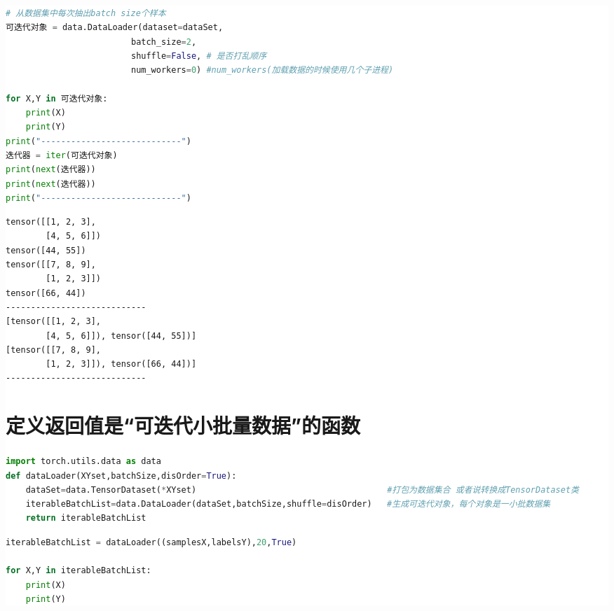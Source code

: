
```python
# 从数据集中每次抽出batch size个样本
可迭代对象 = data.DataLoader(dataset=dataSet,
                         batch_size=2,
                         shuffle=False, # 是否打乱顺序
                         num_workers=0) #num_workers(加载数据的时候使用几个子进程)
                         
for X,Y in 可迭代对象:
    print(X)
    print(Y)
print("----------------------------")
迭代器 = iter(可迭代对象)
print(next(迭代器))
print(next(迭代器))
print("----------------------------")

```

    tensor([[1, 2, 3],
            [4, 5, 6]])
    tensor([44, 55])
    tensor([[7, 8, 9],
            [1, 2, 3]])
    tensor([66, 44])
    ----------------------------
    [tensor([[1, 2, 3],
            [4, 5, 6]]), tensor([44, 55])]
    [tensor([[7, 8, 9],
            [1, 2, 3]]), tensor([66, 44])]
    ----------------------------
    

# 定义返回值是“可迭代小批量数据”的函数


```python
import torch.utils.data as data
def dataLoader(XYset,batchSize,disOrder=True):
    dataSet=data.TensorDataset(*XYset)                                      #打包为数据集合 或者说转换成TensorDataset类
    iterableBatchList=data.DataLoader(dataSet,batchSize,shuffle=disOrder)   #生成可迭代对象，每个对象是一小批数据集
    return iterableBatchList
```


```python
iterableBatchList = dataLoader((samplesX,labelsY),20,True)

for X,Y in iterableBatchList:
    print(X)
    print(Y)
```
